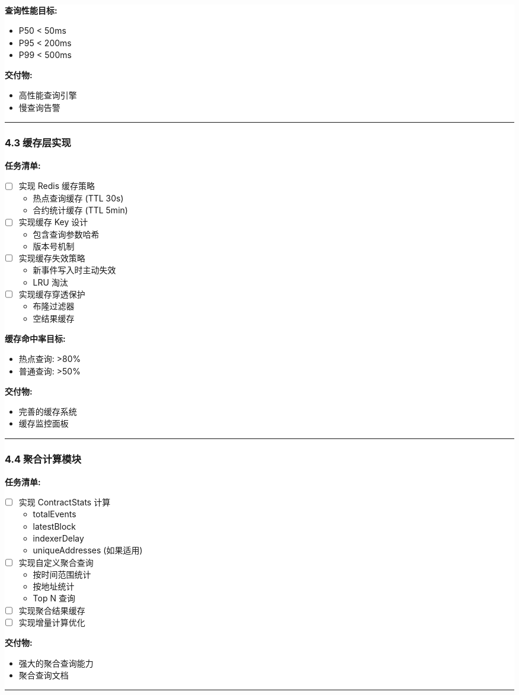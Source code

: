 **查询性能目标:**
- P50 < 50ms
- P95 < 200ms
- P99 < 500ms

**交付物:**
- 高性能查询引擎
- 慢查询告警

---

### 4.3 缓存层实现

**任务清单:**
- [ ] 实现 Redis 缓存策略
  - 热点查询缓存 (TTL 30s)
  - 合约统计缓存 (TTL 5min)
- [ ] 实现缓存 Key 设计
  - 包含查询参数哈希
  - 版本号机制
- [ ] 实现缓存失效策略
  - 新事件写入时主动失效
  - LRU 淘汰
- [ ] 实现缓存穿透保护
  - 布隆过滤器
  - 空结果缓存

**缓存命中率目标:**
- 热点查询: >80%
- 普通查询: >50%

**交付物:**
- 完善的缓存系统
- 缓存监控面板

---

### 4.4 聚合计算模块

**任务清单:**
- [ ] 实现 ContractStats 计算
  - totalEvents
  - latestBlock
  - indexerDelay
  - uniqueAddresses (如果适用)
- [ ] 实现自定义聚合查询
  - 按时间范围统计
  - 按地址统计
  - Top N 查询
- [ ] 实现聚合结果缓存
- [ ] 实现增量计算优化

**交付物:**
- 强大的聚合查询能力
- 聚合查询文档

---